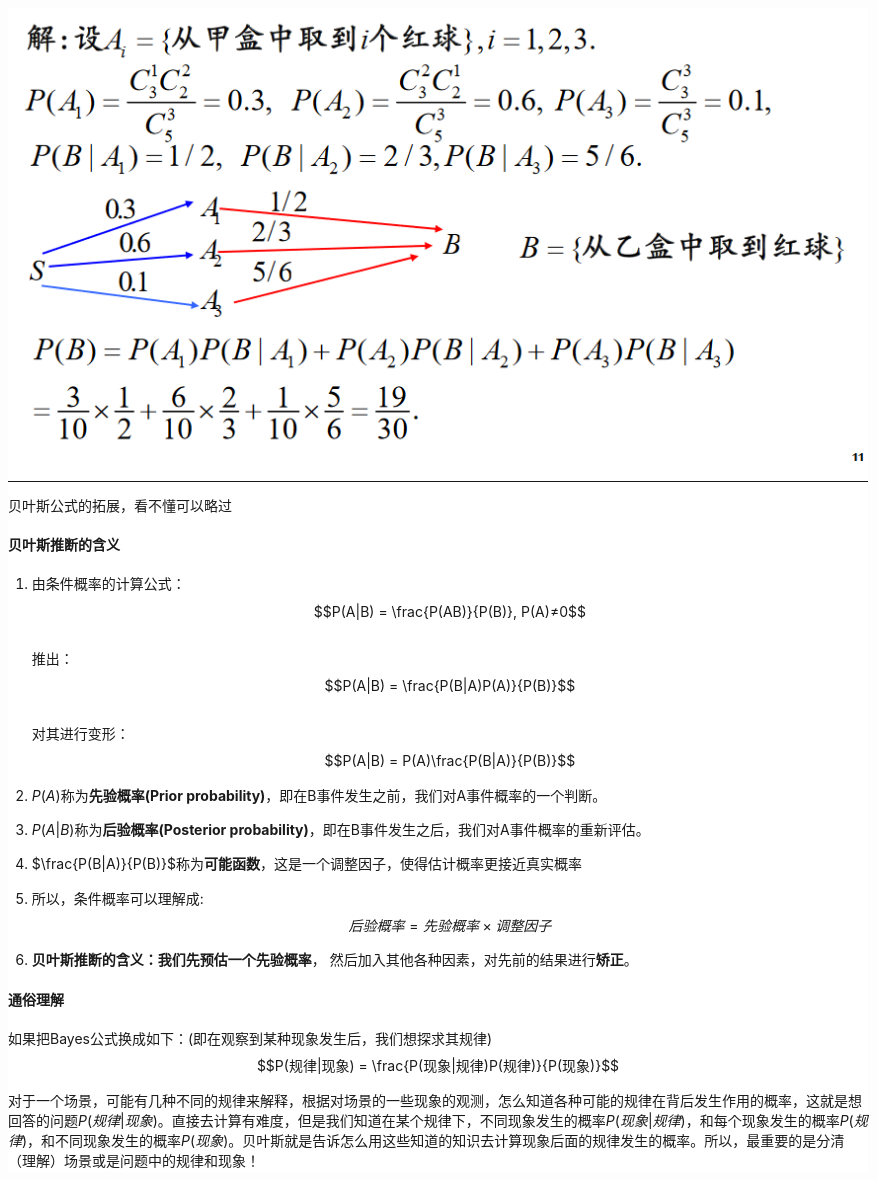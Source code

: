 ![](images/1_20.png)

------
贝叶斯公式的拓展，看不懂可以略过

#### 贝叶斯推断的含义
1. 由条件概率的计算公式：
$$P(A|B) = \frac{P(AB)}{P(B)}, P(A)≠0$$  
推出：  
$$P(A|B) = \frac{P(B|A)P(A)}{P(B)}$$  
对其进行变形：  
$$P(A|B) = P(A)\frac{P(B|A)}{P(B)}$$  
2. $P(A)$称为**先验概率(Prior probability)**，即在B事件发生之前，我们对A事件概率的一个判断。  
3. $P(A|B)$称为**后验概率(Posterior probability)**，即在B事件发生之后，我们对A事件概率的重新评估。  
4. $\frac{P(B|A)}{P(B)}$称为**可能函数**，这是一个调整因子，使得估计概率更接近真实概率  
5. 所以，条件概率可以理解成:  
$$后验概率  = 先验概率 × 调整因子$$

6. **贝叶斯推断的含义：**我们先预估一个**先验概率**， 然后加入其他各种因素，对先前的结果进行**矫正**。

#### 通俗理解
如果把Bayes公式换成如下：(即在观察到某种现象发生后，我们想探求其规律)
$$P(规律|现象) = \frac{P(现象|规律)P(规律)}{P(现象)}$$

对于一个场景，可能有几种不同的规律来解释，根据对场景的一些现象的观测，怎么知道各种可能的规律在背后发生作用的概率，这就是想回答的问题$P(规律|现象)$。直接去计算有难度，但是我们知道在某个规律下，不同现象发生的概率$P(现象|规律)$，和每个现象发生的概率$P(规律)$，和不同现象发生的概率$P(现象)$。贝叶斯就是告诉怎么用这些知道的知识去计算现象后面的规律发生的概率。所以，最重要的是分清（理解）场景或是问题中的规律和现象！


